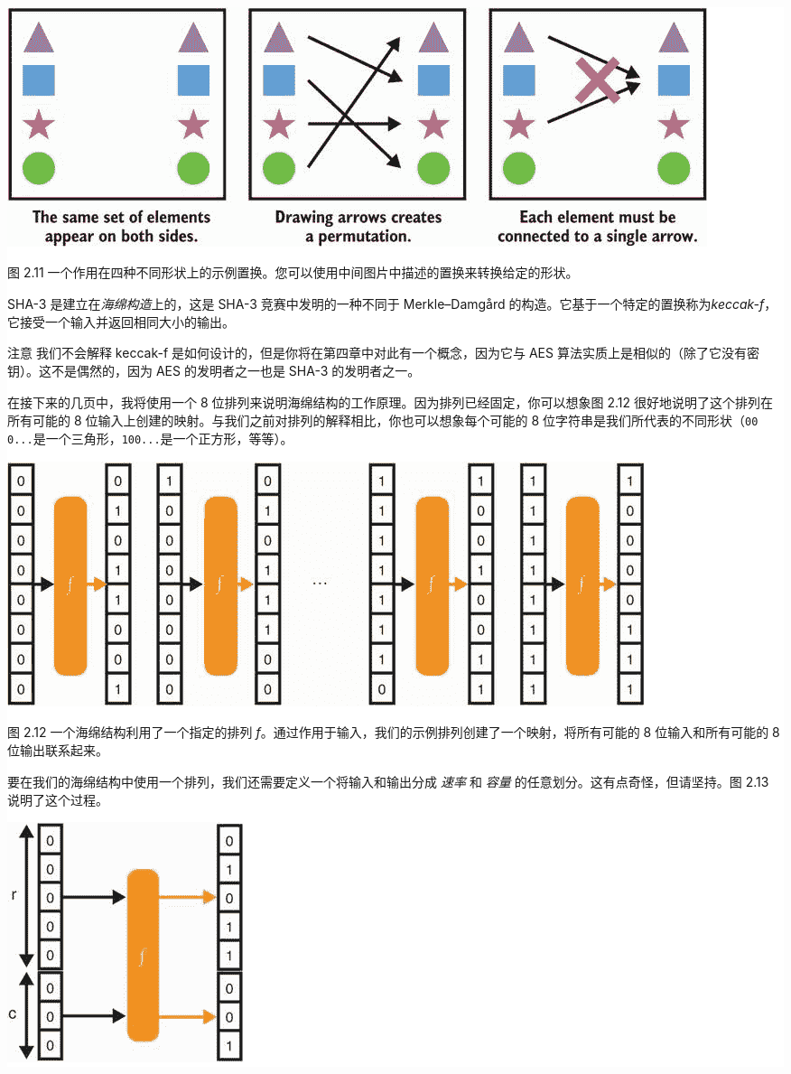 ![](img/02_11.jpg)

图 2.11 一个作用在四种不同形状上的示例置换。您可以使用中间图片中描述的置换来转换给定的形状。

SHA-3 是建立在*海绵构造*上的，这是 SHA-3 竞赛中发明的一种不同于 Merkle–Damgård 的构造。它基于一个特定的置换称为*keccak-f*，它接受一个输入并返回相同大小的输出。

注意 我们不会解释 keccak-f 是如何设计的，但是你将在第四章中对此有一个概念，因为它与 AES 算法实质上是相似的（除了它没有密钥）。这不是偶然的，因为 AES 的发明者之一也是 SHA-3 的发明者之一。

在接下来的几页中，我将使用一个 8 位排列来说明海绵结构的工作原理。因为排列已经固定，你可以想象图 2.12 很好地说明了这个排列在所有可能的 8 位输入上创建的映射。与我们之前对排列的解释相比，你也可以想象每个可能的 8 位字符串是我们所代表的不同形状（`000...`是一个三角形，`100...`是一个正方形，等等）。

![](img/02_12.jpg)

图 2.12 一个海绵结构利用了一个指定的排列 *f*。通过作用于输入，我们的示例排列创建了一个映射，将所有可能的 8 位输入和所有可能的 8 位输出联系起来。

要在我们的海绵结构中使用一个排列，我们还需要定义一个将输入和输出分成 *速率* 和 *容量* 的任意划分。这有点奇怪，但请坚持。图 2.13 说明了这个过程。

![](img/02_13.jpg)
